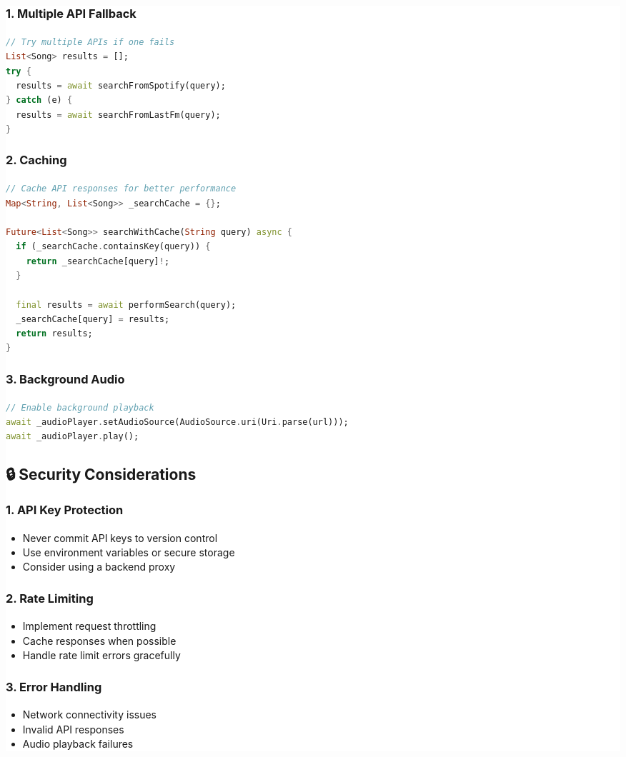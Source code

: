 ### 1. **Multiple API Fallback**
```dart
// Try multiple APIs if one fails
List<Song> results = [];
try {
  results = await searchFromSpotify(query);
} catch (e) {
  results = await searchFromLastFm(query);
}
```

### 2. **Caching**
```dart
// Cache API responses for better performance
Map<String, List<Song>> _searchCache = {};

Future<List<Song>> searchWithCache(String query) async {
  if (_searchCache.containsKey(query)) {
    return _searchCache[query]!;
  }
  
  final results = await performSearch(query);
  _searchCache[query] = results;
  return results;
}
```

### 3. **Background Audio**
```dart
// Enable background playback
await _audioPlayer.setAudioSource(AudioSource.uri(Uri.parse(url)));
await _audioPlayer.play();
```

## 🔒 Security Considerations

### 1. **API Key Protection**
- Never commit API keys to version control
- Use environment variables or secure storage
- Consider using a backend proxy

### 2. **Rate Limiting**
- Implement request throttling
- Cache responses when possible
- Handle rate limit errors gracefully

### 3. **Error Handling**
- Network connectivity issues
- Invalid API responses
- Audio playback failures
